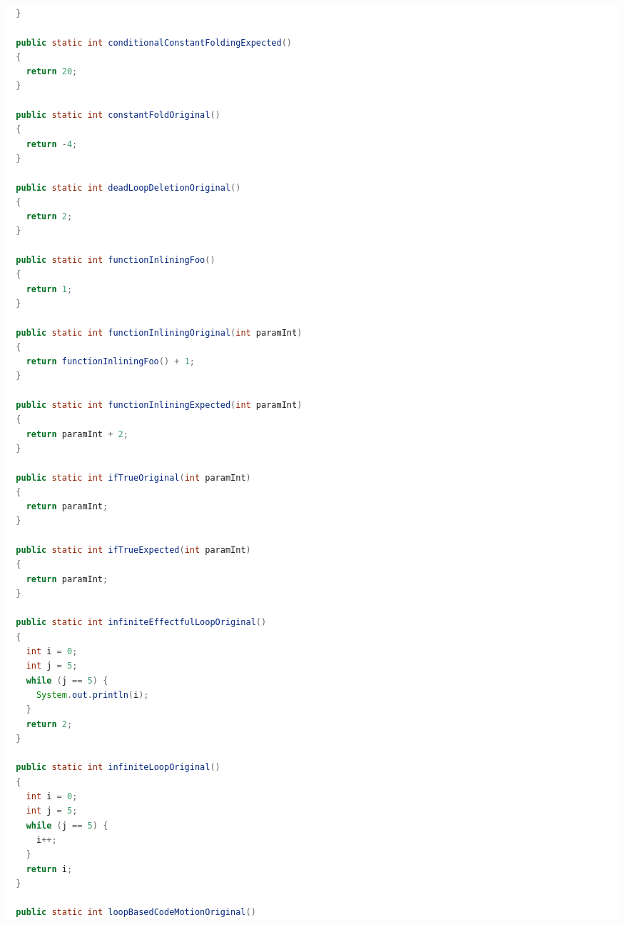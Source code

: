 ```java
  }
  
  public static int conditionalConstantFoldingExpected()
  {
    return 20;
  }
  
  public static int constantFoldOriginal()
  {
    return -4;
  }
  
  public static int deadLoopDeletionOriginal()
  {
    return 2;
  }
  
  public static int functionInliningFoo()
  {
    return 1;
  }
  
  public static int functionInliningOriginal(int paramInt)
  {
    return functionInliningFoo() + 1;
  }
  
  public static int functionInliningExpected(int paramInt)
  {
    return paramInt + 2;
  }
  
  public static int ifTrueOriginal(int paramInt)
  {
    return paramInt;
  }
  
  public static int ifTrueExpected(int paramInt)
  {
    return paramInt;
  }
  
  public static int infiniteEffectfulLoopOriginal()
  {
    int i = 0;
    int j = 5;
    while (j == 5) {
      System.out.println(i);
    }
    return 2;
  }
  
  public static int infiniteLoopOriginal()
  {
    int i = 0;
    int j = 5;
    while (j == 5) {
      i++;
    }
    return i;
  }
  
  public static int loopBasedCodeMotionOriginal()
```